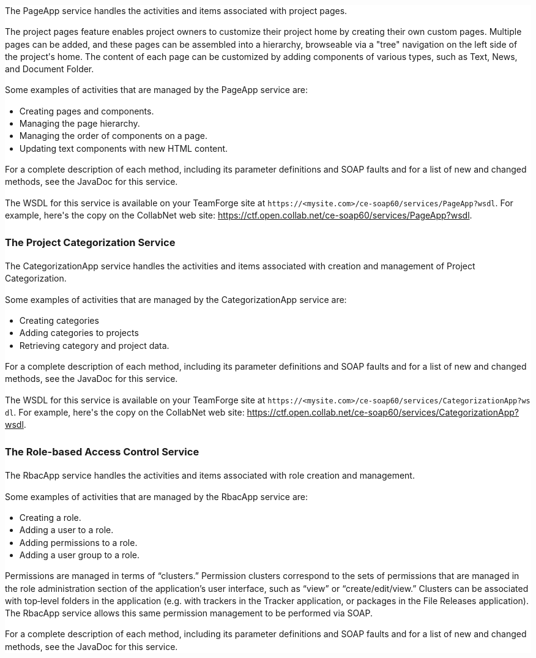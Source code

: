 The PageApp service handles the activities and items associated with project pages.

The project pages feature enables project owners to customize their project home by creating their own custom pages. Multiple pages can be added, and these pages can be assembled into a hierarchy, browseable via a "tree" navigation on the left side of the projectʹs home. The content of each page can be customized by adding components of various types, such as Text, News, and Document Folder.

Some examples of activities that are managed by the PageApp service are:

 * Creating pages and components.
 * Managing the page hierarchy.
 * Managing the order of components on a page.
 * Updating text components with new HTML content.

For a complete description of each method, including its parameter definitions and SOAP faults and for a list of new and changed methods, see the JavaDoc for this service.

The WSDL for this service is available on your TeamForge site at `https://<mysite.com>/ce-soap60/services/PageApp?wsdl`. For example, here's the copy on the CollabNet web site: https://ctf.open.collab.net/ce-soap60/services/PageApp?wsdl.

### The Project Categorization Service

The CategorizationApp service handles the activities and items associated with creation and management of Project Categorization.

Some examples of activities that are managed by the CategorizationApp service are:

 * Creating categories
 * Adding categories to projects
 * Retrieving category and project data.

For a complete description of each method, including its parameter definitions and SOAP faults and for a list of new and changed methods, see the JavaDoc for this service.

The WSDL for this service is available on your TeamForge site at `https://<mysite.com>/ce-soap60/services/CategorizationApp?wsdl`. For example, here's the copy on the CollabNet web site: https://ctf.open.collab.net/ce-soap60/services/CategorizationApp?wsdl.

### The Role-based Access Control Service

The RbacApp service handles the activities and items associated with role creation and management.

Some examples of activities that are managed by the RbacApp service are:

 * Creating a role.
 * Adding a user to a role.
 * Adding permissions to a role.
 * Adding a user group to a role.

Permissions are managed in terms of “clusters.” Permission clusters correspond to the sets of permissions that are managed in the role administration section of the application’s user interface, such as “view” or “create/edit/view.” Clusters can be associated with top‐level folders in the application (e.g. with trackers in the Tracker application, or packages in the File Releases application). The RbacApp service allows this same permission management to be performed via SOAP.

For a complete description of each method, including its parameter definitions and SOAP faults and for a list of new and changed methods, see the JavaDoc for this service.
